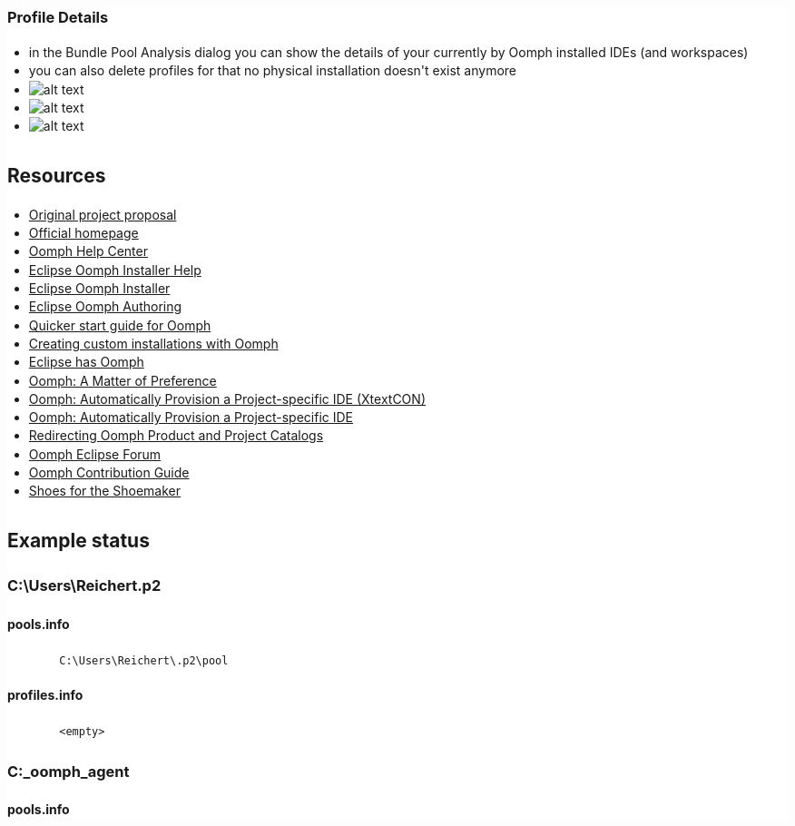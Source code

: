 ### Profile Details
 * in the Bundle Pool Analysis dialog you can show the details of your currently by Oomph installed IDEs (and workspaces)
 * you can also delete profiles for that no physical installation doesn't exist anymore
 * ![alt text](https://raw.githubusercontent.com/joergreichert/oomph-catalogue/wiki/screenshots/25_ProfileDetails.JPG "Oomph profile details: definition")
 * ![alt text](https://raw.githubusercontent.com/joergreichert/oomph-catalogue/wiki/screenshots/26_ProfileDetails2.JPG "Oomph profile details: installed units")
 * ![alt text](https://raw.githubusercontent.com/joergreichert/oomph-catalogue/wiki/screenshots/27_ProfileDetails3.JPG "Oomph profile details: properties")

## Resources 
 * [Original project proposal](https://projects.eclipse.org/proposals/oomph) 
 * [Official homepage](https://projects.eclipse.org/projects/tools.oomph) 
 * [Oomph Help Center](http://download.eclipse.org/oomph/help/) 
 * [Eclipse Oomph Installer Help](http://git.eclipse.org/c/cdo/cdo.git/plain/plugins/org.eclipse.emf.cdo.releng.setup/help/installer/index.html) 
 * [Eclipse Oomph Installer](https://wiki.eclipse.org/Eclipse_Oomph_Installer) 
 * [Eclipse Oomph Authoring](https://wiki.eclipse.org/Eclipse_Oomph_Authoring) 
 * [Quicker start guide for Oomph](https://blogs.itemis.de/leipzig/archives/936) 
 * [Creating custom installations with Oomph](http://www.winklerweb.net/index.php/blog/12-eclipse/20-creating-custom-installations-with-oomph) 
 * [Eclipse has Oomph](http://www.eclipse.org/community/eclipse_newsletter/2014/may/article3.php) 
 * [Oomph: A Matter of Preference](http://www.eclipse.org/community/eclipse_newsletter/2014/november/article2.php) 
 * [Oomph: Automatically Provision a Project-specific IDE (XtextCON)](http://vimeo.com/98438046) 
 * [Oomph: Automatically Provision a Project-specific IDE](https://www.youtube.com/watch?v=_QlSosecEUo) 
 * [Redirecting Oomph Product and Project Catalogs](https://blogs.itemis.de/leipzig/archives/951) 
 * [Oomph Eclipse Forum](http://www.eclipse.org/forums/index.php?t=thread&frm_id=287) 
 * [Oomph Contribution Guide](http://wiki.eclipse.org/Oomph_Contribution_Guide) 
 * [Shoes for the Shoemaker](http://ed-merks.blogspot.de/2014/02/shoes-for-shoemaker.html) 

## Example status
### C:\Users\Reichert\.p2
#### pools.info

```	   
        C:\Users\Reichert\.p2\pool
```

#### profiles.info

```
        <empty>
```

### C:\_oomph_agent
#### pools.info
	 